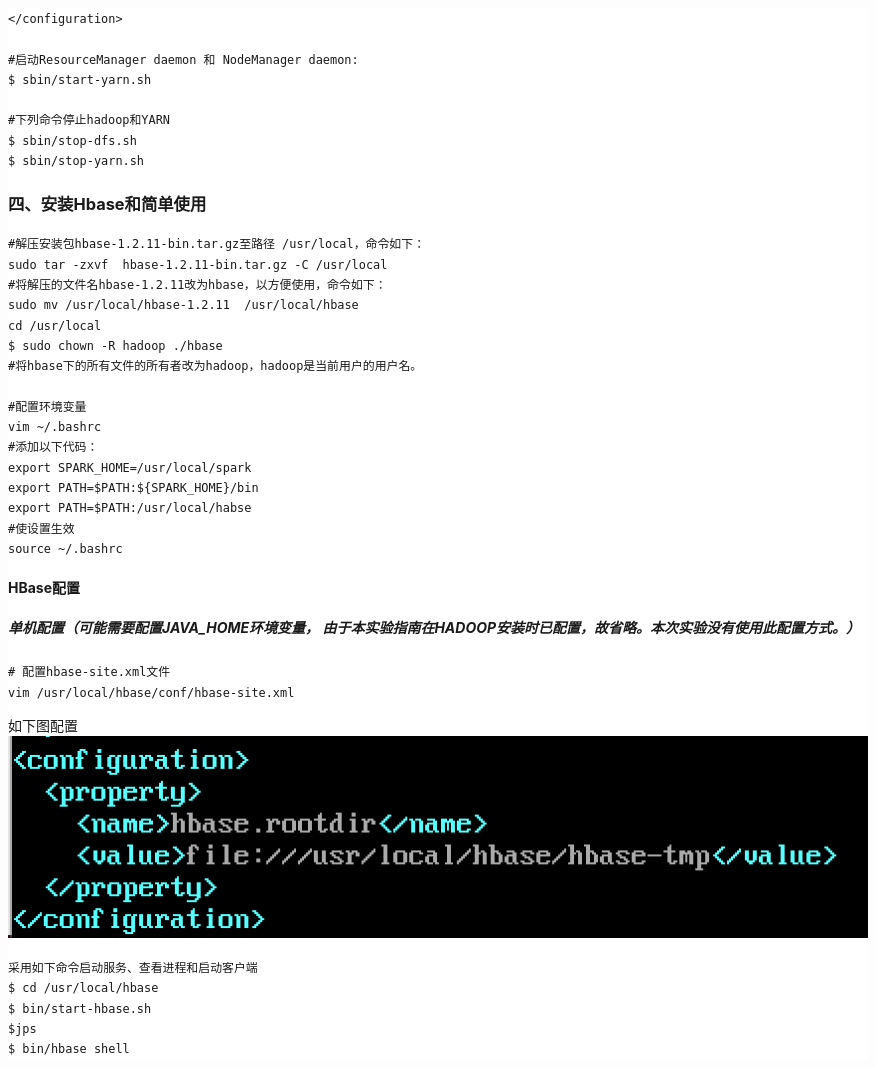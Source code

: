 ```
</configuration>

#启动ResourceManager daemon 和 NodeManager daemon:
$ sbin/start-yarn.sh

#下列命令停止hadoop和YARN
$ sbin/stop-dfs.sh
$ sbin/stop-yarn.sh
```
### 四、安装Hbase和简单使用 
```
#解压安装包hbase-1.2.11-bin.tar.gz至路径 /usr/local，命令如下：
sudo tar -zxvf  hbase-1.2.11-bin.tar.gz -C /usr/local
#将解压的文件名hbase-1.2.11改为hbase，以方便使用，命令如下：
sudo mv /usr/local/hbase-1.2.11  /usr/local/hbase
cd /usr/local
$ sudo chown -R hadoop ./hbase 
#将hbase下的所有文件的所有者改为hadoop，hadoop是当前用户的用户名。

#配置环境变量
vim ~/.bashrc
#添加以下代码：
export SPARK_HOME=/usr/local/spark
export PATH=$PATH:${SPARK_HOME}/bin
export PATH=$PATH:/usr/local/habse
#使设置生效
source ~/.bashrc
```
#### HBase配置 
##### 单机配置（可能需要配置JAVA_HOME环境变量， 由于本实验指南在HADOOP安装时已配置，故省略。本次实验没有使用此配置方式。）
```
# 配置hbase-site.xml文件
vim /usr/local/hbase/conf/hbase-site.xml
```
如下图配置  
![](images/hbasexml.png)
```
采用如下命令启动服务、查看进程和启动客户端
$ cd /usr/local/hbase
$ bin/start-hbase.sh
$jps
$ bin/hbase shell
```  